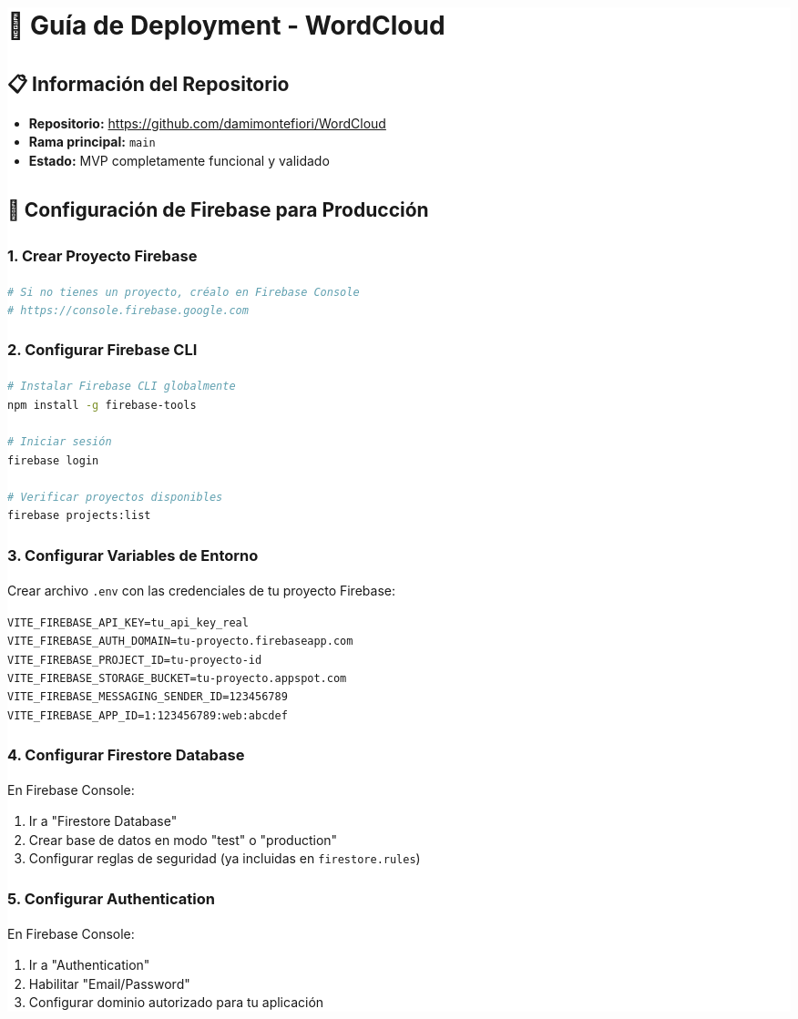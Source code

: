 # 🚀 Guía de Deployment - WordCloud

## 📋 Información del Repositorio

- **Repositorio:** https://github.com/damimontefiori/WordCloud
- **Rama principal:** `main`
- **Estado:** MVP completamente funcional y validado

## 🔧 Configuración de Firebase para Producción

### 1. Crear Proyecto Firebase
```bash
# Si no tienes un proyecto, créalo en Firebase Console
# https://console.firebase.google.com
```

### 2. Configurar Firebase CLI
```bash
# Instalar Firebase CLI globalmente
npm install -g firebase-tools

# Iniciar sesión
firebase login

# Verificar proyectos disponibles
firebase projects:list
```

### 3. Configurar Variables de Entorno
Crear archivo `.env` con las credenciales de tu proyecto Firebase:

```env
VITE_FIREBASE_API_KEY=tu_api_key_real
VITE_FIREBASE_AUTH_DOMAIN=tu-proyecto.firebaseapp.com
VITE_FIREBASE_PROJECT_ID=tu-proyecto-id
VITE_FIREBASE_STORAGE_BUCKET=tu-proyecto.appspot.com
VITE_FIREBASE_MESSAGING_SENDER_ID=123456789
VITE_FIREBASE_APP_ID=1:123456789:web:abcdef
```

### 4. Configurar Firestore Database
En Firebase Console:
1. Ir a "Firestore Database"
2. Crear base de datos en modo "test" o "production"
3. Configurar reglas de seguridad (ya incluidas en `firestore.rules`)

### 5. Configurar Authentication
En Firebase Console:
1. Ir a "Authentication"
2. Habilitar "Email/Password"
3. Configurar dominio autorizado para tu aplicación

